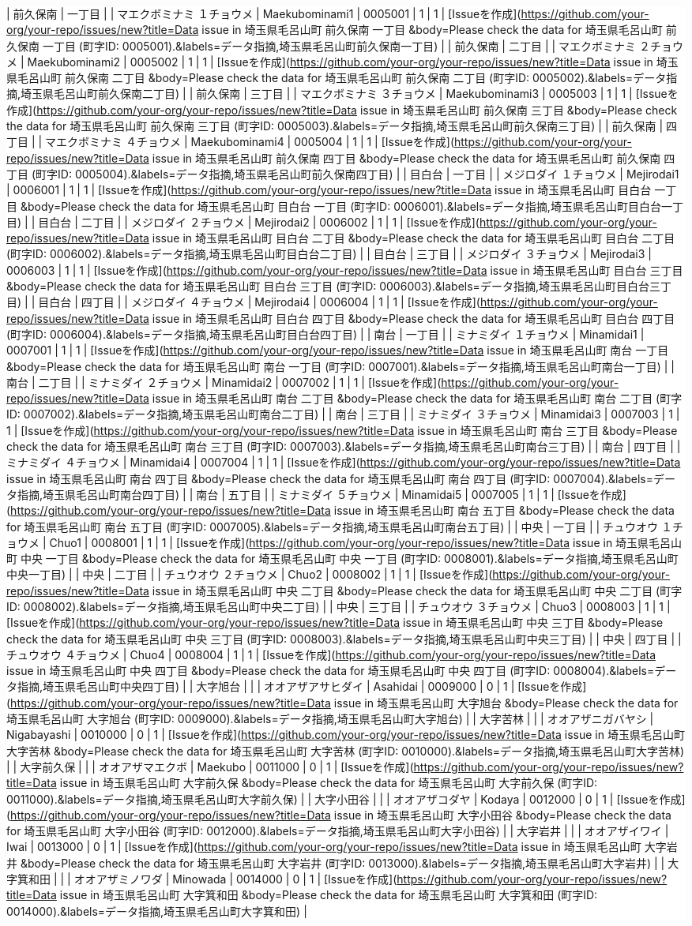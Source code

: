 | 前久保南 | 一丁目 |  | マエクボミナミ １チョウメ  | Maekubominami1 | 0005001 | 1 | 1 | [Issueを作成](https://github.com/your-org/your-repo/issues/new?title=Data issue in 埼玉県毛呂山町 前久保南 一丁目 &body=Please check the data for 埼玉県毛呂山町 前久保南 一丁目  (町字ID: 0005001).&labels=データ指摘,埼玉県毛呂山町前久保南一丁目) |
| 前久保南 | 二丁目 |  | マエクボミナミ ２チョウメ  | Maekubominami2 | 0005002 | 1 | 1 | [Issueを作成](https://github.com/your-org/your-repo/issues/new?title=Data issue in 埼玉県毛呂山町 前久保南 二丁目 &body=Please check the data for 埼玉県毛呂山町 前久保南 二丁目  (町字ID: 0005002).&labels=データ指摘,埼玉県毛呂山町前久保南二丁目) |
| 前久保南 | 三丁目 |  | マエクボミナミ ３チョウメ  | Maekubominami3 | 0005003 | 1 | 1 | [Issueを作成](https://github.com/your-org/your-repo/issues/new?title=Data issue in 埼玉県毛呂山町 前久保南 三丁目 &body=Please check the data for 埼玉県毛呂山町 前久保南 三丁目  (町字ID: 0005003).&labels=データ指摘,埼玉県毛呂山町前久保南三丁目) |
| 前久保南 | 四丁目 |  | マエクボミナミ ４チョウメ  | Maekubominami4 | 0005004 | 1 | 1 | [Issueを作成](https://github.com/your-org/your-repo/issues/new?title=Data issue in 埼玉県毛呂山町 前久保南 四丁目 &body=Please check the data for 埼玉県毛呂山町 前久保南 四丁目  (町字ID: 0005004).&labels=データ指摘,埼玉県毛呂山町前久保南四丁目) |
| 目白台 | 一丁目 |  | メジロダイ １チョウメ  | Mejirodai1 | 0006001 | 1 | 1 | [Issueを作成](https://github.com/your-org/your-repo/issues/new?title=Data issue in 埼玉県毛呂山町 目白台 一丁目 &body=Please check the data for 埼玉県毛呂山町 目白台 一丁目  (町字ID: 0006001).&labels=データ指摘,埼玉県毛呂山町目白台一丁目) |
| 目白台 | 二丁目 |  | メジロダイ ２チョウメ  | Mejirodai2 | 0006002 | 1 | 1 | [Issueを作成](https://github.com/your-org/your-repo/issues/new?title=Data issue in 埼玉県毛呂山町 目白台 二丁目 &body=Please check the data for 埼玉県毛呂山町 目白台 二丁目  (町字ID: 0006002).&labels=データ指摘,埼玉県毛呂山町目白台二丁目) |
| 目白台 | 三丁目 |  | メジロダイ ３チョウメ  | Mejirodai3 | 0006003 | 1 | 1 | [Issueを作成](https://github.com/your-org/your-repo/issues/new?title=Data issue in 埼玉県毛呂山町 目白台 三丁目 &body=Please check the data for 埼玉県毛呂山町 目白台 三丁目  (町字ID: 0006003).&labels=データ指摘,埼玉県毛呂山町目白台三丁目) |
| 目白台 | 四丁目 |  | メジロダイ ４チョウメ  | Mejirodai4 | 0006004 | 1 | 1 | [Issueを作成](https://github.com/your-org/your-repo/issues/new?title=Data issue in 埼玉県毛呂山町 目白台 四丁目 &body=Please check the data for 埼玉県毛呂山町 目白台 四丁目  (町字ID: 0006004).&labels=データ指摘,埼玉県毛呂山町目白台四丁目) |
| 南台 | 一丁目 |  | ミナミダイ １チョウメ  | Minamidai1 | 0007001 | 1 | 1 | [Issueを作成](https://github.com/your-org/your-repo/issues/new?title=Data issue in 埼玉県毛呂山町 南台 一丁目 &body=Please check the data for 埼玉県毛呂山町 南台 一丁目  (町字ID: 0007001).&labels=データ指摘,埼玉県毛呂山町南台一丁目) |
| 南台 | 二丁目 |  | ミナミダイ ２チョウメ  | Minamidai2 | 0007002 | 1 | 1 | [Issueを作成](https://github.com/your-org/your-repo/issues/new?title=Data issue in 埼玉県毛呂山町 南台 二丁目 &body=Please check the data for 埼玉県毛呂山町 南台 二丁目  (町字ID: 0007002).&labels=データ指摘,埼玉県毛呂山町南台二丁目) |
| 南台 | 三丁目 |  | ミナミダイ ３チョウメ  | Minamidai3 | 0007003 | 1 | 1 | [Issueを作成](https://github.com/your-org/your-repo/issues/new?title=Data issue in 埼玉県毛呂山町 南台 三丁目 &body=Please check the data for 埼玉県毛呂山町 南台 三丁目  (町字ID: 0007003).&labels=データ指摘,埼玉県毛呂山町南台三丁目) |
| 南台 | 四丁目 |  | ミナミダイ ４チョウメ  | Minamidai4 | 0007004 | 1 | 1 | [Issueを作成](https://github.com/your-org/your-repo/issues/new?title=Data issue in 埼玉県毛呂山町 南台 四丁目 &body=Please check the data for 埼玉県毛呂山町 南台 四丁目  (町字ID: 0007004).&labels=データ指摘,埼玉県毛呂山町南台四丁目) |
| 南台 | 五丁目 |  | ミナミダイ ５チョウメ  | Minamidai5 | 0007005 | 1 | 1 | [Issueを作成](https://github.com/your-org/your-repo/issues/new?title=Data issue in 埼玉県毛呂山町 南台 五丁目 &body=Please check the data for 埼玉県毛呂山町 南台 五丁目  (町字ID: 0007005).&labels=データ指摘,埼玉県毛呂山町南台五丁目) |
| 中央 | 一丁目 |  | チュウオウ １チョウメ  | Chuo1 | 0008001 | 1 | 1 | [Issueを作成](https://github.com/your-org/your-repo/issues/new?title=Data issue in 埼玉県毛呂山町 中央 一丁目 &body=Please check the data for 埼玉県毛呂山町 中央 一丁目  (町字ID: 0008001).&labels=データ指摘,埼玉県毛呂山町中央一丁目) |
| 中央 | 二丁目 |  | チュウオウ ２チョウメ  | Chuo2 | 0008002 | 1 | 1 | [Issueを作成](https://github.com/your-org/your-repo/issues/new?title=Data issue in 埼玉県毛呂山町 中央 二丁目 &body=Please check the data for 埼玉県毛呂山町 中央 二丁目  (町字ID: 0008002).&labels=データ指摘,埼玉県毛呂山町中央二丁目) |
| 中央 | 三丁目 |  | チュウオウ ３チョウメ  | Chuo3 | 0008003 | 1 | 1 | [Issueを作成](https://github.com/your-org/your-repo/issues/new?title=Data issue in 埼玉県毛呂山町 中央 三丁目 &body=Please check the data for 埼玉県毛呂山町 中央 三丁目  (町字ID: 0008003).&labels=データ指摘,埼玉県毛呂山町中央三丁目) |
| 中央 | 四丁目 |  | チュウオウ ４チョウメ  | Chuo4 | 0008004 | 1 | 1 | [Issueを作成](https://github.com/your-org/your-repo/issues/new?title=Data issue in 埼玉県毛呂山町 中央 四丁目 &body=Please check the data for 埼玉県毛呂山町 中央 四丁目  (町字ID: 0008004).&labels=データ指摘,埼玉県毛呂山町中央四丁目) |
| 大字旭台 |  |  | オオアザアサヒダイ   | Asahidai | 0009000 | 0 | 1 | [Issueを作成](https://github.com/your-org/your-repo/issues/new?title=Data issue in 埼玉県毛呂山町 大字旭台  &body=Please check the data for 埼玉県毛呂山町 大字旭台   (町字ID: 0009000).&labels=データ指摘,埼玉県毛呂山町大字旭台) |
| 大字苦林 |  |  | オオアザニガバヤシ   | Nigabayashi | 0010000 | 0 | 1 | [Issueを作成](https://github.com/your-org/your-repo/issues/new?title=Data issue in 埼玉県毛呂山町 大字苦林  &body=Please check the data for 埼玉県毛呂山町 大字苦林   (町字ID: 0010000).&labels=データ指摘,埼玉県毛呂山町大字苦林) |
| 大字前久保 |  |  | オオアザマエクボ   | Maekubo | 0011000 | 0 | 1 | [Issueを作成](https://github.com/your-org/your-repo/issues/new?title=Data issue in 埼玉県毛呂山町 大字前久保  &body=Please check the data for 埼玉県毛呂山町 大字前久保   (町字ID: 0011000).&labels=データ指摘,埼玉県毛呂山町大字前久保) |
| 大字小田谷 |  |  | オオアザコダヤ   | Kodaya | 0012000 | 0 | 1 | [Issueを作成](https://github.com/your-org/your-repo/issues/new?title=Data issue in 埼玉県毛呂山町 大字小田谷  &body=Please check the data for 埼玉県毛呂山町 大字小田谷   (町字ID: 0012000).&labels=データ指摘,埼玉県毛呂山町大字小田谷) |
| 大字岩井 |  |  | オオアザイワイ   | Iwai | 0013000 | 0 | 1 | [Issueを作成](https://github.com/your-org/your-repo/issues/new?title=Data issue in 埼玉県毛呂山町 大字岩井  &body=Please check the data for 埼玉県毛呂山町 大字岩井   (町字ID: 0013000).&labels=データ指摘,埼玉県毛呂山町大字岩井) |
| 大字箕和田 |  |  | オオアザミノワダ   | Minowada | 0014000 | 0 | 1 | [Issueを作成](https://github.com/your-org/your-repo/issues/new?title=Data issue in 埼玉県毛呂山町 大字箕和田  &body=Please check the data for 埼玉県毛呂山町 大字箕和田   (町字ID: 0014000).&labels=データ指摘,埼玉県毛呂山町大字箕和田) |